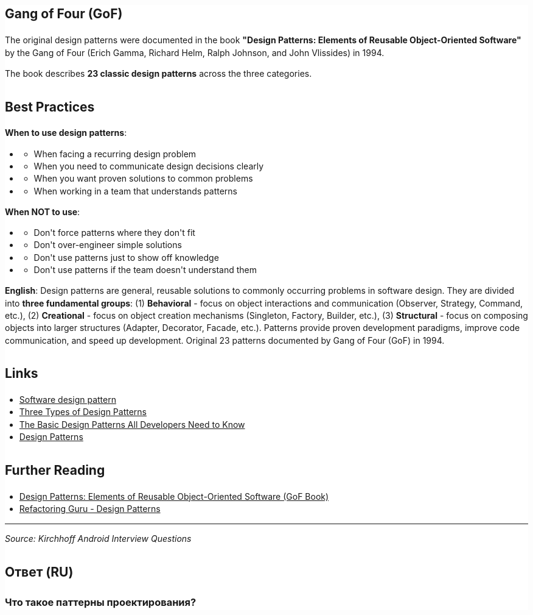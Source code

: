 ## Gang of Four (GoF)

The original design patterns were documented in the book **"Design Patterns: Elements of Reusable Object-Oriented Software"** by the Gang of Four (Erich Gamma, Richard Helm, Ralph Johnson, and John Vlissides) in 1994.

The book describes **23 classic design patterns** across the three categories.

## Best Practices

**When to use design patterns**:
- - When facing a recurring design problem
- - When you need to communicate design decisions clearly
- - When you want proven solutions to common problems
- - When working in a team that understands patterns

**When NOT to use**:
- - Don't force patterns where they don't fit
- - Don't over-engineer simple solutions
- - Don't use patterns just to show off knowledge
- - Don't use patterns if the team doesn't understand them

**English**: Design patterns are general, reusable solutions to commonly occurring problems in software design. They are divided into **three fundamental groups**: (1) **Behavioral** - focus on object interactions and communication (Observer, Strategy, Command, etc.), (2) **Creational** - focus on object creation mechanisms (Singleton, Factory, Builder, etc.), (3) **Structural** - focus on composing objects into larger structures (Adapter, Decorator, Facade, etc.). Patterns provide proven development paradigms, improve code communication, and speed up development. Original 23 patterns documented by Gang of Four (GoF) in 1994.

## Links

- [Software design pattern](https://en.wikipedia.org/wiki/Software_design_pattern)
- [Three Types of Design Patterns](https://www.gofpatterns.com/design-patterns/module2/three-types-design-patterns.php)
- [The Basic Design Patterns All Developers Need to Know](https://www.freecodecamp.org/news/the-basic-design-patterns-all-developers-need-to-know/)
- [Design Patterns](https://sourcemaking.com/design_patterns)

## Further Reading

- [Design Patterns: Elements of Reusable Object-Oriented Software (GoF Book)](https://en.wikipedia.org/wiki/Design_Patterns)
- [Refactoring Guru - Design Patterns](https://refactoring.guru/design-patterns)

---
*Source: Kirchhoff Android Interview Questions*


## Ответ (RU)

### Что такое паттерны проектирования?
